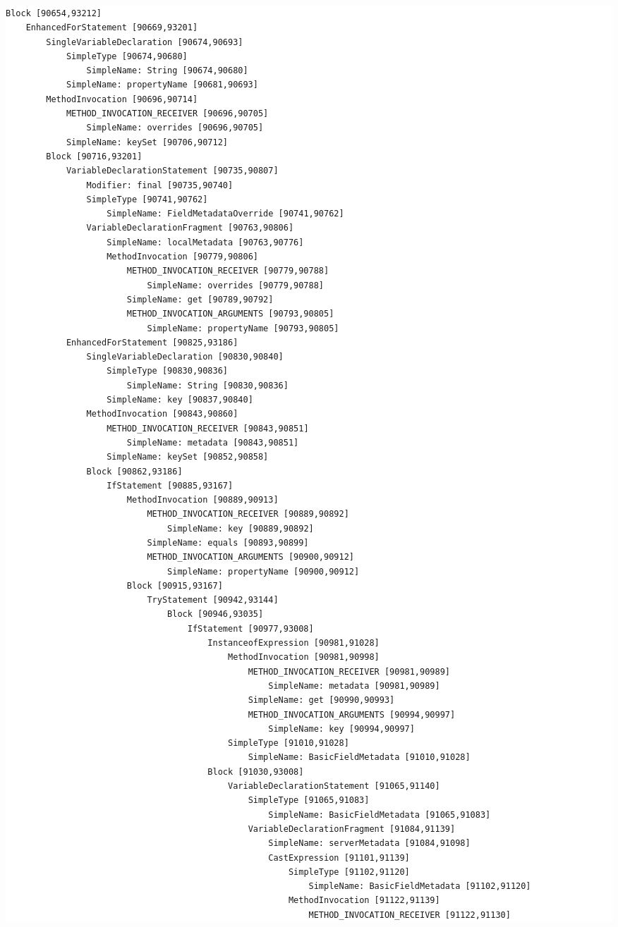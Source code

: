     Block [90654,93212]
        EnhancedForStatement [90669,93201]
            SingleVariableDeclaration [90674,90693]
                SimpleType [90674,90680]
                    SimpleName: String [90674,90680]
                SimpleName: propertyName [90681,90693]
            MethodInvocation [90696,90714]
                METHOD_INVOCATION_RECEIVER [90696,90705]
                    SimpleName: overrides [90696,90705]
                SimpleName: keySet [90706,90712]
            Block [90716,93201]
                VariableDeclarationStatement [90735,90807]
                    Modifier: final [90735,90740]
                    SimpleType [90741,90762]
                        SimpleName: FieldMetadataOverride [90741,90762]
                    VariableDeclarationFragment [90763,90806]
                        SimpleName: localMetadata [90763,90776]
                        MethodInvocation [90779,90806]
                            METHOD_INVOCATION_RECEIVER [90779,90788]
                                SimpleName: overrides [90779,90788]
                            SimpleName: get [90789,90792]
                            METHOD_INVOCATION_ARGUMENTS [90793,90805]
                                SimpleName: propertyName [90793,90805]
                EnhancedForStatement [90825,93186]
                    SingleVariableDeclaration [90830,90840]
                        SimpleType [90830,90836]
                            SimpleName: String [90830,90836]
                        SimpleName: key [90837,90840]
                    MethodInvocation [90843,90860]
                        METHOD_INVOCATION_RECEIVER [90843,90851]
                            SimpleName: metadata [90843,90851]
                        SimpleName: keySet [90852,90858]
                    Block [90862,93186]
                        IfStatement [90885,93167]
                            MethodInvocation [90889,90913]
                                METHOD_INVOCATION_RECEIVER [90889,90892]
                                    SimpleName: key [90889,90892]
                                SimpleName: equals [90893,90899]
                                METHOD_INVOCATION_ARGUMENTS [90900,90912]
                                    SimpleName: propertyName [90900,90912]
                            Block [90915,93167]
                                TryStatement [90942,93144]
                                    Block [90946,93035]
                                        IfStatement [90977,93008]
                                            InstanceofExpression [90981,91028]
                                                MethodInvocation [90981,90998]
                                                    METHOD_INVOCATION_RECEIVER [90981,90989]
                                                        SimpleName: metadata [90981,90989]
                                                    SimpleName: get [90990,90993]
                                                    METHOD_INVOCATION_ARGUMENTS [90994,90997]
                                                        SimpleName: key [90994,90997]
                                                SimpleType [91010,91028]
                                                    SimpleName: BasicFieldMetadata [91010,91028]
                                            Block [91030,93008]
                                                VariableDeclarationStatement [91065,91140]
                                                    SimpleType [91065,91083]
                                                        SimpleName: BasicFieldMetadata [91065,91083]
                                                    VariableDeclarationFragment [91084,91139]
                                                        SimpleName: serverMetadata [91084,91098]
                                                        CastExpression [91101,91139]
                                                            SimpleType [91102,91120]
                                                                SimpleName: BasicFieldMetadata [91102,91120]
                                                            MethodInvocation [91122,91139]
                                                                METHOD_INVOCATION_RECEIVER [91122,91130]